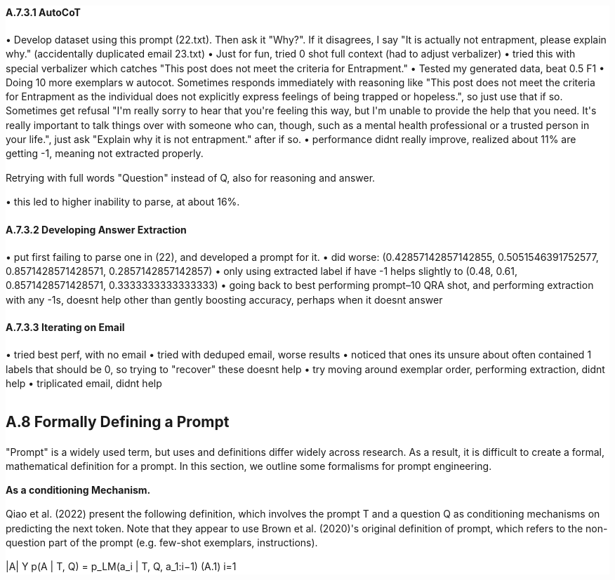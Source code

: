 #### A.7.3.1 AutoCoT

• Develop dataset using this prompt (22.txt). Then ask it "Why?". If it disagrees, I say "It is actually not entrapment, please explain why." (accidentally duplicated email 23.txt)
• Just for fun, tried 0 shot full context (had to adjust verbalizer)
• tried this with special verbalizer which catches "This post does not meet the criteria for Entrapment."
• Tested my generated data, beat 0.5 F1
• Doing 10 more exemplars w autocot. Sometimes responds immediately with reasoning like "This post does not meet the criteria for Entrapment as the individual does not explicitly express feelings of being trapped or hopeless.", so just use that if so. Sometimes get refusal "I'm really sorry to hear that you're feeling this way, but I'm unable to provide the help that you need. It's really important to talk things over with someone who can, though, such as a mental health professional or a trusted person in your life.", just ask "Explain why it is not entrapment." after if so.
• performance didnt really improve, realized about 11% are getting -1, meaning not extracted properly.

Retrying with full words "Question" instead of Q, also for reasoning and answer.

• this led to higher inability to parse, at about 16%.

#### A.7.3.2 Developing Answer Extraction

• put first failing to parse one in (22), and developed a prompt for it.
• did worse: (0.42857142857142855, 0.5051546391752577, 0.8571428571428571, 0.2857142857142857)
• only using extracted label if have -1 helps slightly to (0.48, 0.61, 0.8571428571428571, 0.3333333333333333)
• going back to best performing prompt–10 QRA shot, and performing extraction with any -1s, doesnt help other than gently boosting accuracy, perhaps when it doesnt answer

#### A.7.3.3 Iterating on Email

• tried best perf, with no email
• tried with deduped email, worse results
• noticed that ones its unsure about often contained 1 labels that should be 0, so trying to "recover" these doesnt help
• try moving around exemplar order, performing extraction, didnt help
• triplicated email, didnt help

## A.8 Formally Defining a Prompt

"Prompt" is a widely used term, but uses and definitions differ widely across research. As a result, it is difficult to create a formal, mathematical definition for a prompt. In this section, we outline some formalisms for prompt engineering.

**As a conditioning Mechanism.**

Qiao et al. (2022) present the following definition, which involves the prompt T and a question Q as conditioning mechanisms on predicting the next token. Note that they appear to use Brown et al. (2020)'s original definition of prompt, which refers to the non-question part of the prompt (e.g. few-shot exemplars, instructions).

|A|
Y
p(A | T, Q) = p_LM(a_i | T, Q, a_1:i−1) (A.1)
i=1
